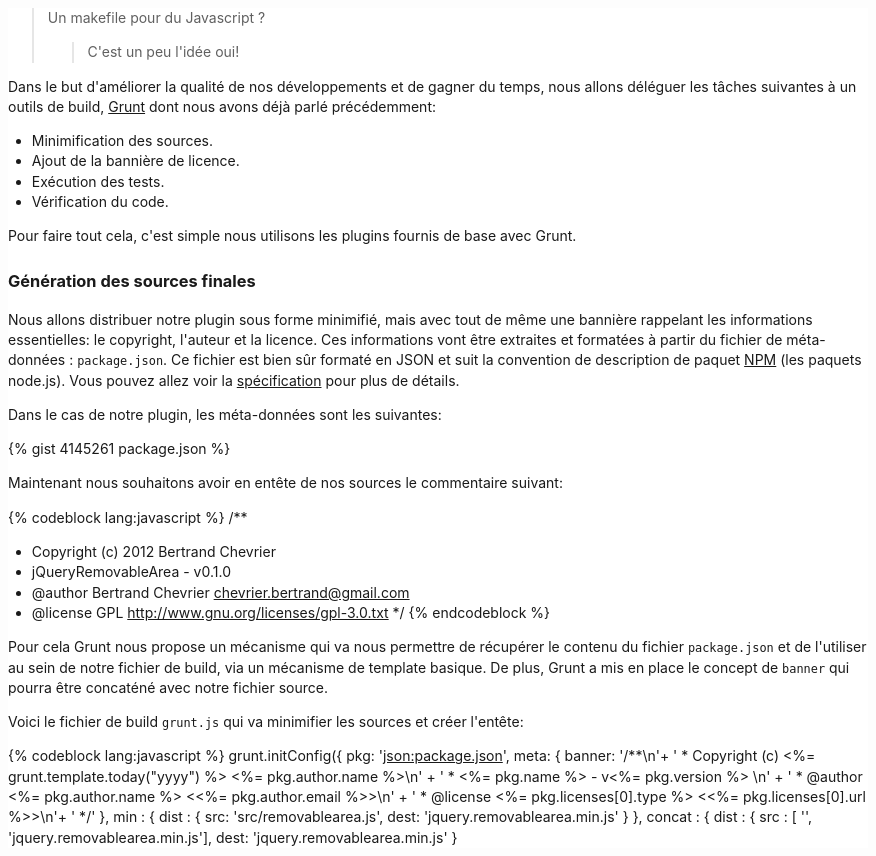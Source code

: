 > Un makefile pour du Javascript ?
>> C'est un peu l'idée oui!

Dans le but d'améliorer la qualité de nos développements et de gagner du temps, nous allons déléguer les tâches suivantes à un outils de build, [Grunt](http://www.gruntjs.org) dont nous avons déjà parlé précédemment: 

* Minimification des sources.
* Ajout de la bannière de licence.
* Exécution des tests.
* Vérification du code.

Pour faire tout cela, c'est simple nous utilisons les plugins fournis de base avec Grunt.

### Génération des sources finales

Nous allons distribuer notre plugin sous forme minimifié, mais avec tout de même une bannière rappelant les informations essentielles: le copyright, l'auteur et la licence. Ces informations vont être extraites et formatées à partir du fichier de méta-données : <code class='inline'>package.json</code>. Ce fichier est bien sûr formaté en JSON et suit la convention de description de paquet [NPM](http://www.npmjs.org) (les paquets node.js). Vous pouvez allez voir la [spécification](https://npmjs.org/doc/json.html) pour plus de détails. 

Dans le cas de notre plugin, les méta-données sont les suivantes:

{% gist 4145261 package.json %} 

Maintenant nous souhaitons avoir en entête de nos sources le commentaire suivant:

{% codeblock lang:javascript %}
/**
 * Copyright (c) 2012 Bertrand Chevrier
 * jQueryRemovableArea - v0.1.0 
 * @author Bertrand Chevrier <chevrier.bertrand@gmail.com>
 * @license GPL  <http://www.gnu.org/licenses/gpl-3.0.txt>
 */
{% endcodeblock %}

Pour cela Grunt nous propose un mécanisme qui va nous permettre de récupérer le contenu du fichier <code class='inline'>package.json</code> et de l'utiliser au sein de notre fichier de build, via un mécanisme de template basique. De plus, Grunt a mis en place le concept de <code class='inline'>banner</code> qui pourra être concaténé avec notre fichier source. 

Voici le fichier de build <code class='inline'>grunt.js</code> qui va minimifier les sources et créer l'entête:

{% codeblock lang:javascript %}
	grunt.initConfig({
        pkg: '<json:package.json>',
        meta: {
            banner: '/**\n'+
                    ' * Copyright (c) <%= grunt.template.today("yyyy") %> <%= pkg.author.name %>\n' +
                    ' * <%= pkg.name %> - v<%= pkg.version %> \n' +
                    ' * @author <%= pkg.author.name %> <<%= pkg.author.email %>>\n' +
                    ' * @license <%= pkg.licenses[0].type %>  <<%= pkg.licenses[0].url %>>\n'+
                    ' */'
        },
        min : {
            dist : {
                src: 'src/removablearea.js',
                dest: 'jquery.removablearea.min.js'
            }
        },
        concat : {
            dist : {
                src : [ '<banner>', 'jquery.removablearea.min.js'],
                dest: 'jquery.removablearea.min.js'
            }